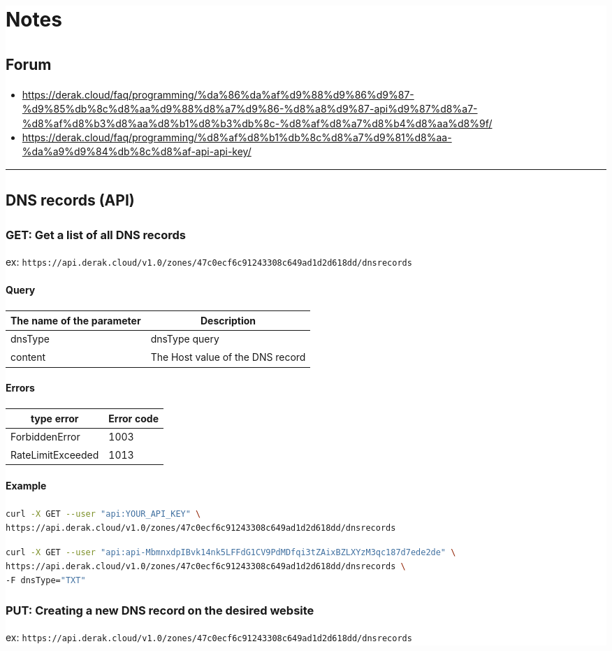 # Notes

## Forum

- https://derak.cloud/faq/programming/%da%86%da%af%d9%88%d9%86%d9%87-%d9%85%db%8c%d8%aa%d9%88%d8%a7%d9%86-%d8%a8%d9%87-api%d9%87%d8%a7-%d8%af%d8%b3%d8%aa%d8%b1%d8%b3%db%8c-%d8%af%d8%a7%d8%b4%d8%aa%d8%9f/
- https://derak.cloud/faq/programming/%d8%af%d8%b1%db%8c%d8%a7%d9%81%d8%aa-%da%a9%d9%84%db%8c%d8%af-api-api-key/

---

## DNS records (API)

### GET: Get a list of all DNS records

ex: `https://api.derak.cloud/v1.0/zones/47c0ecf6c91243308c649ad1d2d618dd/dnsrecords`

#### Query

| The name of the parameter | Description                      |
|---------------------------|----------------------------------|
| dnsType                   | dnsType query                    |
| content                   | The Host value of the DNS record |

#### Errors

| type error        | Error code |
|-------------------|------------|
| ForbiddenError    | 1003       |
| RateLimitExceeded | 1013       |


#### Example

```bash
curl -X GET --user "api:YOUR_API_KEY" \
https://api.derak.cloud/v1.0/zones/47c0ecf6c91243308c649ad1d2d618dd/dnsrecords
```
```bash
curl -X GET --user "api:api-MbmnxdpIBvk14nk5LFFdG1CV9PdMDfqi3tZAixBZLXYzM3qc187d7ede2de" \
https://api.derak.cloud/v1.0/zones/47c0ecf6c91243308c649ad1d2d618dd/dnsrecords \
-F dnsType="TXT" 
```


### PUT: Creating a new DNS record on the desired website

ex: `https://api.derak.cloud/v1.0/zones/47c0ecf6c91243308c649ad1d2d618dd/dnsrecords`
